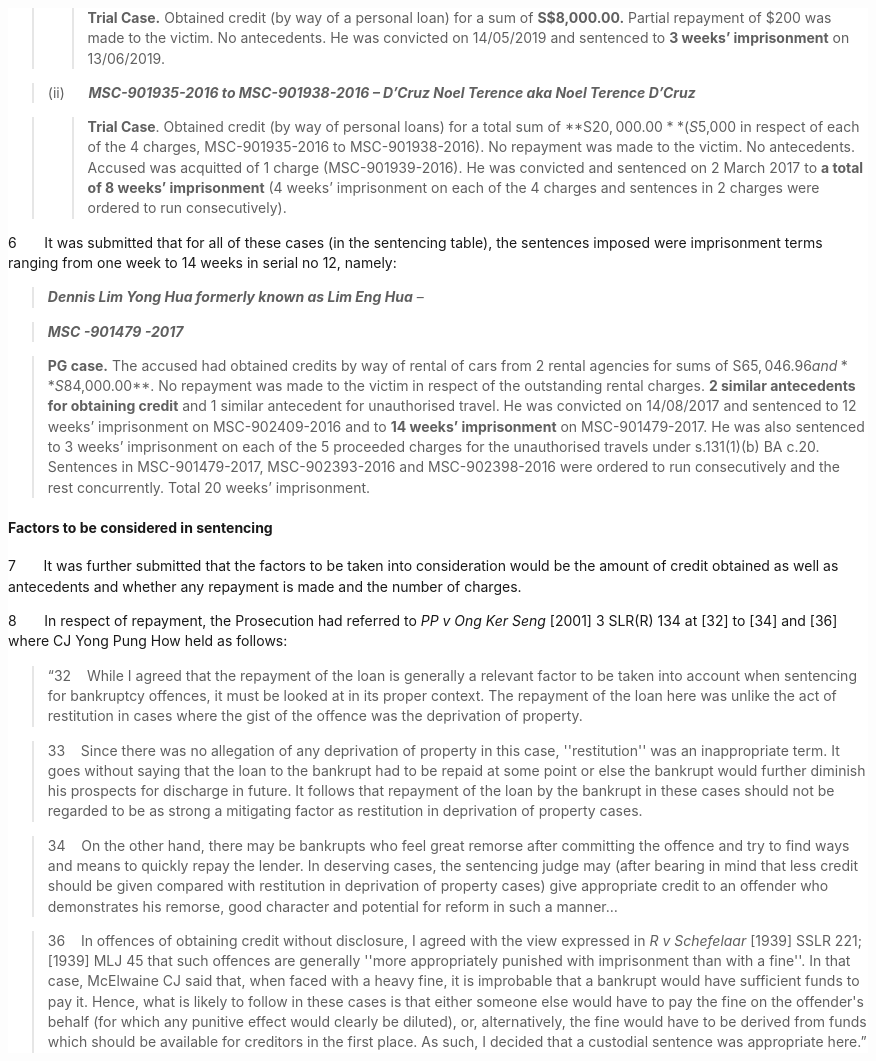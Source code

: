 >> **Trial Case.** Obtained credit (by way of a personal loan) for a sum of **S$8,000.00.** Partial repayment of $200 was made to the victim. No antecedents. He was convicted on 14/05/2019 and sentenced to **3 weeks’ imprisonment** on 13/06/2019.

> (ii)      **_MSC-901935-2016 to MSC-901938-2016 – D’Cruz Noel Terence aka Noel Terence D’Cruz_**

>> **Trial Case**. Obtained credit (by way of personal loans) for a total sum of **S$20,000.00** (S$5,000 in respect of each of the 4 charges, MSC-901935-2016 to MSC-901938-2016). No repayment was made to the victim. No antecedents. Accused was acquitted of 1 charge (MSC-901939-2016). He was convicted and sentenced on 2 March 2017 to **a total of 8 weeks’ imprisonment** (4 weeks’ imprisonment on each of the 4 charges and sentences in 2 charges were ordered to run consecutively).

6       It was submitted that for all of these cases (in the sentencing table), the sentences imposed were imprisonment terms ranging from one week to 14 weeks in serial no 12, namely:

> **_Dennis Lim Yong Hua formerly known as Lim Eng Hua_** –

> **_MSC -901479 -2017_**

> **PG case.** The accused had obtained credits by way of rental of cars from 2 rental agencies for sums of S$65,046.96 and **S$84,000.00**. No repayment was made to the victim in respect of the outstanding rental charges. **2 similar antecedents for obtaining credit** and 1 similar antecedent for unauthorised travel. He was convicted on 14/08/2017 and sentenced to 12 weeks’ imprisonment on MSC-902409-2016 and to **14 weeks’ imprisonment** on MSC-901479-2017. He was also sentenced to 3 weeks’ imprisonment on each of the 5 proceeded charges for the unauthorised travels under s.131(1)(b) BA c.20. Sentences in MSC-901479-2017, MSC-902393-2016 and MSC-902398-2016 were ordered to run consecutively and the rest concurrently. Total 20 weeks’ imprisonment.

#### Factors to be considered in sentencing

7       It was further submitted that the factors to be taken into consideration would be the amount of credit obtained as well as antecedents and whether any repayment is made and the number of charges.

8       In respect of repayment, the Prosecution had referred to _PP v Ong Ker Seng_ <span class="citation">\[2001\] 3 SLR(R) 134</span> at \[32\] to \[34\] and \[36\] where CJ Yong Pung How held as follows:

> “32    While I agreed that the repayment of the loan is generally a relevant factor to be taken into account when sentencing for bankruptcy offences, it must be looked at in its proper context. The repayment of the loan here was unlike the act of restitution in cases where the gist of the offence was the deprivation of property.

> 33    Since there was no allegation of any deprivation of property in this case, ''restitution'' was an inappropriate term. It goes without saying that the loan to the bankrupt had to be repaid at some point or else the bankrupt would further diminish his prospects for discharge in future. It follows that repayment of the loan by the bankrupt in these cases should not be regarded to be as strong a mitigating factor as restitution in deprivation of property cases.

> 34    On the other hand, there may be bankrupts who feel great remorse after committing the offence and try to find ways and means to quickly repay the lender. In deserving cases, the sentencing judge may (after bearing in mind that less credit should be given compared with restitution in deprivation of property cases) give appropriate credit to an offender who demonstrates his remorse, good character and potential for reform in such a manner…

> 36    In offences of obtaining credit without disclosure, I agreed with the view expressed in _R v Schefelaar_ <span class="citation">\[1939\] SSLR 221</span>; <span class="citation">\[1939\] MLJ 45</span> that such offences are generally ''more appropriately punished with imprisonment than with a fine''. In that case, McElwaine CJ said that, when faced with a heavy fine, it is improbable that a bankrupt would have sufficient funds to pay it. Hence, what is likely to follow in these cases is that either someone else would have to pay the fine on the offender's behalf (for which any punitive effect would clearly be diluted), or, alternatively, the fine would have to be derived from funds which should be available for creditors in the first place. As such, I decided that a custodial sentence was appropriate here.”
